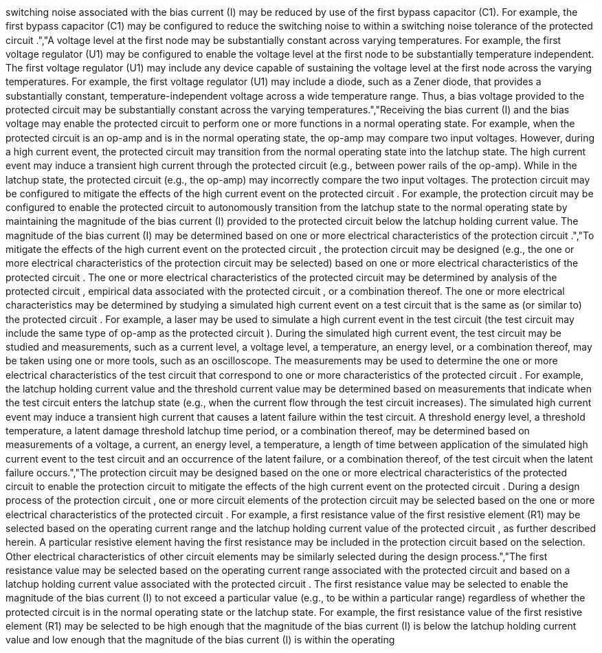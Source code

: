 switching noise associated with the bias current  (I) may be reduced by use of the first bypass capacitor  (C1). For example, the first bypass capacitor  (C1) may be configured to reduce the switching noise to within a switching noise tolerance of the protected circuit .","A voltage level at the first node  may be substantially constant across varying temperatures. For example, the first voltage regulator  (U1) may be configured to enable the voltage level at the first node  to be substantially temperature independent. The first voltage regulator  (U1) may include any device capable of sustaining the voltage level at the first node  across the varying temperatures. For example, the first voltage regulator  (U1) may include a diode, such as a Zener diode, that provides a substantially constant, temperature-independent voltage across a wide temperature range. Thus, a bias voltage provided to the protected circuit  may be substantially constant across the varying temperatures.","Receiving the bias current  (I) and the bias voltage may enable the protected circuit to perform one or more functions in a normal operating state. For example, when the protected circuit  is an op-amp and is in the normal operating state, the op-amp may compare two input voltages. However, during a high current event, the protected circuit  may transition from the normal operating state into the latchup state. The high current event may induce a transient high current through the protected circuit  (e.g., between power rails of the op-amp). While in the latchup state, the protected circuit  (e.g., the op-amp) may incorrectly compare the two input voltages. The protection circuit  may be configured to mitigate the effects of the high current event on the protected circuit . For example, the protection circuit  may be configured to enable the protected circuit  to autonomously transition from the latchup state to the normal operating state by maintaining the magnitude of the bias current  (I) provided to the protected circuit  below the latchup holding current value. The magnitude of the bias current  (I) may be determined based on one or more electrical characteristics of the protection circuit .","To mitigate the effects of the high current event on the protected circuit , the protection circuit  may be designed (e.g., the one or more electrical characteristics of the protection circuit  may be selected) based on one or more electrical characteristics of the protected circuit . The one or more electrical characteristics of the protected circuit  may be determined by analysis of the protected circuit , empirical data associated with the protected circuit , or a combination thereof. The one or more electrical characteristics may be determined by studying a simulated high current event on a test circuit that is the same as (or similar to) the protected circuit . For example, a laser may be used to simulate a high current event in the test circuit (the test circuit may include the same type of op-amp as the protected circuit ). During the simulated high current event, the test circuit may be studied and measurements, such as a current level, a voltage level, a temperature, an energy level, or a combination thereof, may be taken using one or more tools, such as an oscilloscope. The measurements may be used to determine the one or more electrical characteristics of the test circuit that correspond to one or more characteristics of the protected circuit . For example, the latchup holding current value and the threshold current value may be determined based on measurements that indicate when the test circuit enters the latchup state (e.g., when the current flow through the test circuit increases). The simulated high current event may induce a transient high current that causes a latent failure within the test circuit. A threshold energy level, a threshold temperature, a latent damage threshold latchup time period, or a combination thereof, may be determined based on measurements of a voltage, a current, an energy level, a temperature, a length of time between application of the simulated high current event to the test circuit and an occurrence of the latent failure, or a combination thereof, of the test circuit when the latent failure occurs.","The protection circuit  may be designed based on the one or more electrical characteristics of the protected circuit  to enable the protection circuit  to mitigate the effects of the high current event on the protected circuit . During a design process of the protection circuit , one or more circuit elements of the protection circuit  may be selected based on the one or more electrical characteristics of the protected circuit . For example, a first resistance value of the first resistive element  (R1) may be selected based on the operating current range and the latchup holding current value of the protected circuit , as further described herein. A particular resistive element having the first resistance may be included in the protection circuit  based on the selection. Other electrical characteristics of other circuit elements may be similarly selected during the design process.","The first resistance value may be selected based on the operating current range associated with the protected circuit  and based on a latchup holding current value associated with the protected circuit . The first resistance value may be selected to enable the magnitude of the bias current  (I) to not exceed a particular value (e.g., to be within a particular range) regardless of whether the protected circuit  is in the normal operating state or the latchup state. For example, the first resistance value of the first resistive element  (R1) may be selected to be high enough that the magnitude of the bias current  (I) is below the latchup holding current value and low enough that the magnitude of the bias current  (I) is within the operating